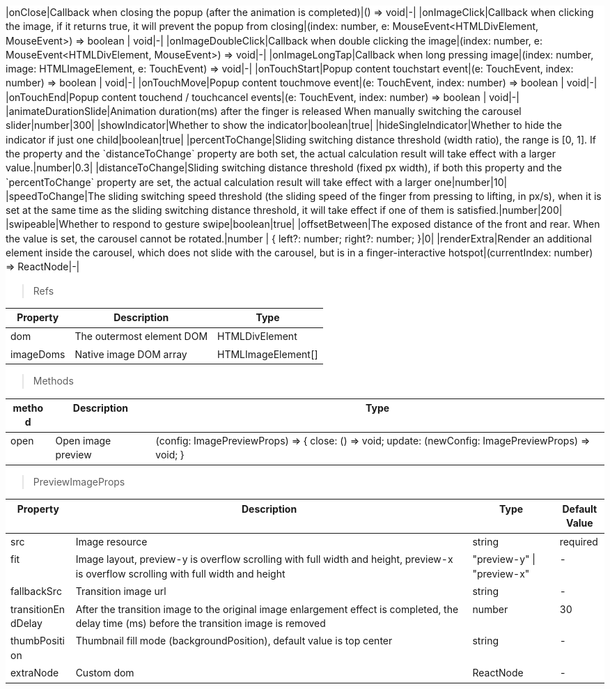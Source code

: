|onClose|Callback when closing the popup (after the animation is completed)|() =\> void|-|
|onImageClick|Callback when clicking the image, if it returns true, it will prevent the popup from closing|(index: number, e: MouseEvent\<HTMLDivElement, MouseEvent\>) =\> boolean \| void|-|
|onImageDoubleClick|Callback when double clicking the image|(index: number, e: MouseEvent\<HTMLDivElement, MouseEvent\>) =\> void|-|
|onImageLongTap|Callback when long pressing image|(index: number, image: HTMLImageElement, e: TouchEvent) =\> void|-|
|onTouchStart|Popup content touchstart event|(e: TouchEvent, index: number) =\> boolean \| void|-|
|onTouchMove|Popup content touchmove event|(e: TouchEvent, index: number) =\> boolean \| void|-|
|onTouchEnd|Popup content touchend / touchcancel events|(e: TouchEvent, index: number) =\> boolean \| void|-|
|animateDurationSlide|Animation duration(ms) after the finger is released When manually switching the carousel slider|number|300|
|showIndicator|Whether to show the indicator|boolean|true|
|hideSingleIndicator|Whether to hide the indicator if just one child|boolean|true|
|percentToChange|Sliding switching distance threshold (width ratio), the range is \[0, 1\]\. If the property and the \`distanceToChange\` property are both set, the actual calculation result will take effect with a larger value\.|number|0.3|
|distanceToChange|Sliding switching distance threshold (fixed px width), if both this property and the \`percentToChange\` property are set, the actual calculation result will take effect with a larger one|number|10|
|speedToChange|The sliding switching speed threshold (the sliding speed of the finger from pressing to lifting, in px/s), when it is set at the same time as the sliding switching distance threshold, it will take effect if one of them is satisfied\.|number|200|
|swipeable|Whether to respond to gesture swipe|boolean|true|
|offsetBetween|The exposed distance of the front and rear\. When the value is set, the carousel cannot be rotated\.|number \| \{ left?: number; right?: number; \}|0|
|renderExtra|Render an additional element inside the carousel, which does not slide with the carousel, but is in a finger\-interactive hotspot|(currentIndex: number) =\> ReactNode|-|

> Refs

|Property|Description|Type|
|----------|-------------|------|
|dom|The outermost element DOM|HTMLDivElement|
|imageDoms|Native image DOM array|HTMLImageElement\[\]|

> Methods

|method|Description|Type|
|----------|-------------|------|
|open|Open image preview|(config: ImagePreviewProps) =\> \{ close: () =\> void; update: (newConfig: ImagePreviewProps) =\> void; \}|

> PreviewImageProps

|Property|Description|Type|DefaultValue|
|----------|-------------|------|------|
|src|Image resource|string|required|
|fit|Image layout, preview\-y is overflow scrolling with full width and height, preview\-x is overflow scrolling with full width and height|"preview\-y" \| "preview\-x"|-|
|fallbackSrc|Transition image url|string|-|
|transitionEndDelay|After the transition image to the original image enlargement effect is completed, the delay time (ms) before the transition image is removed|number|30|
|thumbPosition|Thumbnail fill mode (backgroundPosition), default value is top center|string|-|
|extraNode|Custom dom|ReactNode|-|
